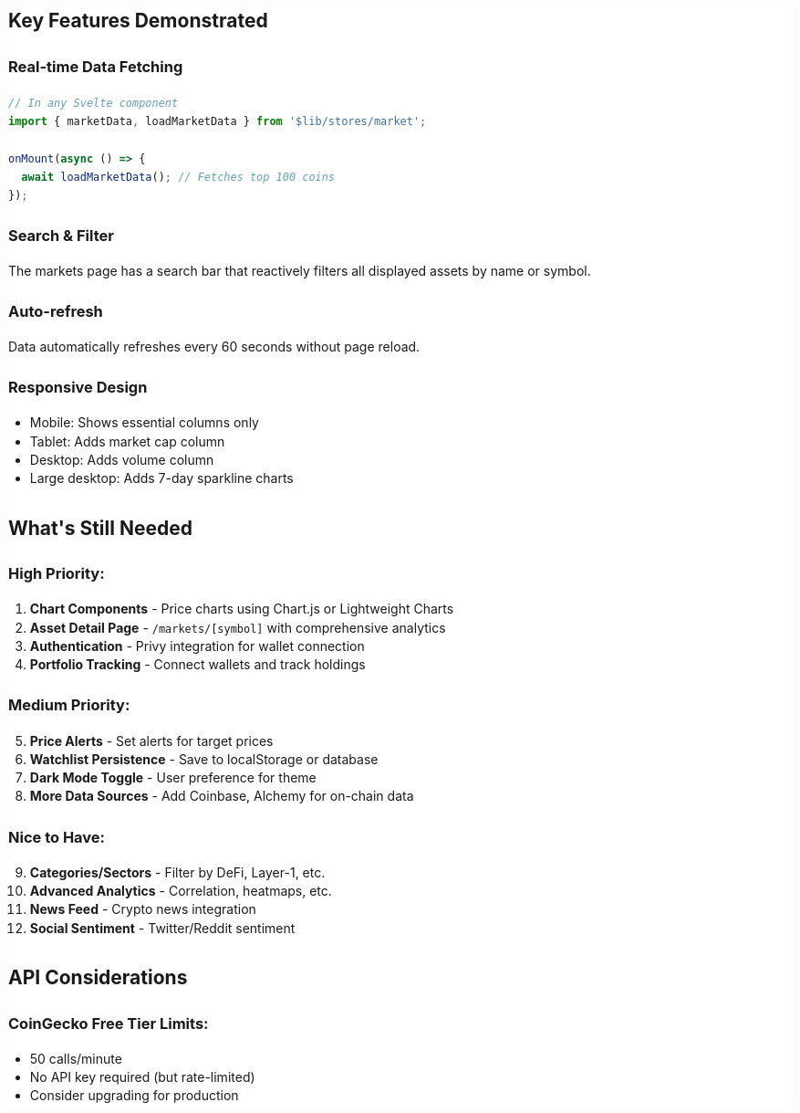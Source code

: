 ## Key Features Demonstrated

### Real-time Data Fetching
```typescript
// In any Svelte component
import { marketData, loadMarketData } from '$lib/stores/market';

onMount(async () => {
  await loadMarketData(); // Fetches top 100 coins
});
```

### Search & Filter
The markets page has a search bar that reactively filters all displayed assets by name or symbol.

### Auto-refresh
Data automatically refreshes every 60 seconds without page reload.

### Responsive Design
- Mobile: Shows essential columns only
- Tablet: Adds market cap column
- Desktop: Adds volume column
- Large desktop: Adds 7-day sparkline charts

## What's Still Needed

### High Priority:
1. **Chart Components** - Price charts using Chart.js or Lightweight Charts
2. **Asset Detail Page** - `/markets/[symbol]` with comprehensive analytics
3. **Authentication** - Privy integration for wallet connection
4. **Portfolio Tracking** - Connect wallets and track holdings

### Medium Priority:
5. **Price Alerts** - Set alerts for target prices
6. **Watchlist Persistence** - Save to localStorage or database
7. **Dark Mode Toggle** - User preference for theme
8. **More Data Sources** - Add Coinbase, Alchemy for on-chain data

### Nice to Have:
9. **Categories/Sectors** - Filter by DeFi, Layer-1, etc.
10. **Advanced Analytics** - Correlation, heatmaps, etc.
11. **News Feed** - Crypto news integration
12. **Social Sentiment** - Twitter/Reddit sentiment

## API Considerations

### CoinGecko Free Tier Limits:
- 50 calls/minute
- No API key required (but rate-limited)
- Consider upgrading for production
